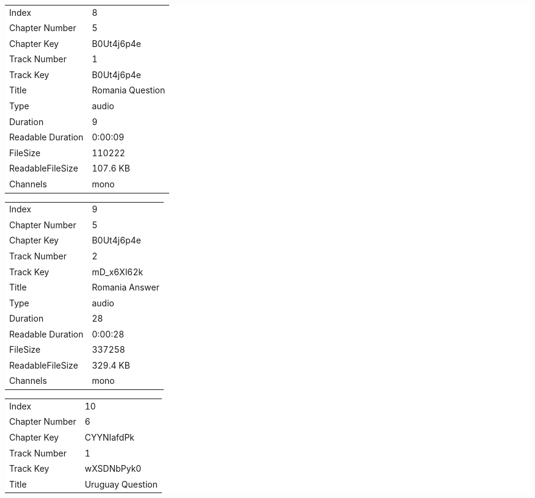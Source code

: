 |  |  |
| - | - |
| Index | 8 |
| Chapter Number | 5 |
| Chapter Key | B0Ut4j6p4e |
| Track Number | 1 |
| Track Key | B0Ut4j6p4e |
| Title | Romania Question |
| Type | audio |
| Duration | 9 |
| Readable Duration | 0:00:09 |
| FileSize | 110222 |
| ReadableFileSize | 107.6 KB |
| Channels | mono |

|  |  |
| - | - |
| Index | 9 |
| Chapter Number | 5 |
| Chapter Key | B0Ut4j6p4e |
| Track Number | 2 |
| Track Key | mD_x6Xl62k |
| Title | Romania Answer |
| Type | audio |
| Duration | 28 |
| Readable Duration | 0:00:28 |
| FileSize | 337258 |
| ReadableFileSize | 329.4 KB |
| Channels | mono |

|  |  |
| - | - |
| Index | 10 |
| Chapter Number | 6 |
| Chapter Key | CYYNIafdPk |
| Track Number | 1 |
| Track Key | wXSDNbPyk0 |
| Title | Uruguay Question |